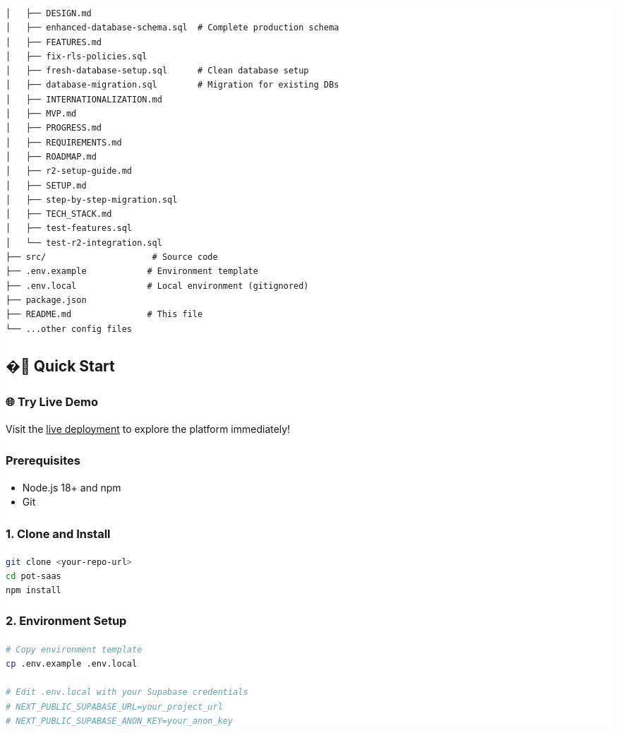 ```
│   ├── DESIGN.md
│   ├── enhanced-database-schema.sql  # Complete production schema
│   ├── FEATURES.md
│   ├── fix-rls-policies.sql
│   ├── fresh-database-setup.sql      # Clean database setup
│   ├── database-migration.sql        # Migration for existing DBs
│   ├── INTERNATIONALIZATION.md
│   ├── MVP.md
│   ├── PROGRESS.md
│   ├── REQUIREMENTS.md
│   ├── ROADMAP.md
│   ├── r2-setup-guide.md
│   ├── SETUP.md
│   ├── step-by-step-migration.sql
│   ├── TECH_STACK.md
│   ├── test-features.sql
│   └── test-r2-integration.sql
├── src/                     # Source code
├── .env.example            # Environment template
├── .env.local              # Local environment (gitignored)
├── package.json
├── README.md               # This file
└── ...other config files
```

## �🚀 Quick Start

### 🌐 **Try Live Demo**
Visit the [live deployment](https://pot-saas-56nj4yzio-issies-projects-7a16c2ac.vercel.app) to explore the platform immediately!

### Prerequisites
- Node.js 18+ and npm
- Git

### 1. Clone and Install
```bash
git clone <your-repo-url>
cd pot-saas
npm install
```

### 2. Environment Setup
```bash
# Copy environment template
cp .env.example .env.local

# Edit .env.local with your Supabase credentials
# NEXT_PUBLIC_SUPABASE_URL=your_project_url
# NEXT_PUBLIC_SUPABASE_ANON_KEY=your_anon_key
```
